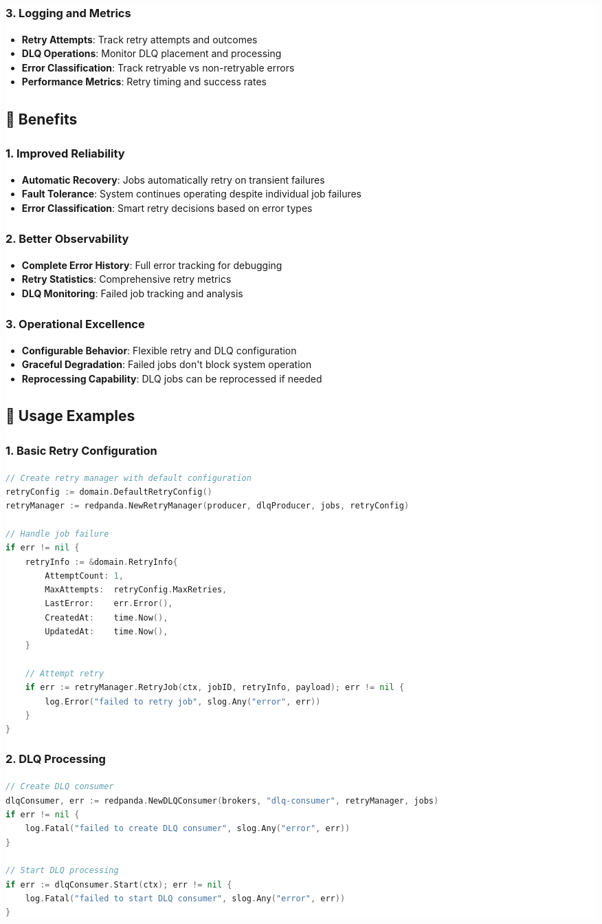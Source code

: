 ### **3. Logging and Metrics**
- **Retry Attempts**: Track retry attempts and outcomes
- **DLQ Operations**: Monitor DLQ placement and processing
- **Error Classification**: Track retryable vs non-retryable errors
- **Performance Metrics**: Retry timing and success rates

## 🎯 **Benefits**

### **1. Improved Reliability**
- **Automatic Recovery**: Jobs automatically retry on transient failures
- **Fault Tolerance**: System continues operating despite individual job failures
- **Error Classification**: Smart retry decisions based on error types

### **2. Better Observability**
- **Complete Error History**: Full error tracking for debugging
- **Retry Statistics**: Comprehensive retry metrics
- **DLQ Monitoring**: Failed job tracking and analysis

### **3. Operational Excellence**
- **Configurable Behavior**: Flexible retry and DLQ configuration
- **Graceful Degradation**: Failed jobs don't block system operation
- **Reprocessing Capability**: DLQ jobs can be reprocessed if needed

## 🚀 **Usage Examples**

### **1. Basic Retry Configuration**
```go
// Create retry manager with default configuration
retryConfig := domain.DefaultRetryConfig()
retryManager := redpanda.NewRetryManager(producer, dlqProducer, jobs, retryConfig)

// Handle job failure
if err != nil {
    retryInfo := &domain.RetryInfo{
        AttemptCount: 1,
        MaxAttempts:  retryConfig.MaxRetries,
        LastError:    err.Error(),
        CreatedAt:    time.Now(),
        UpdatedAt:    time.Now(),
    }
    
    // Attempt retry
    if err := retryManager.RetryJob(ctx, jobID, retryInfo, payload); err != nil {
        log.Error("failed to retry job", slog.Any("error", err))
    }
}
```

### **2. DLQ Processing**
```go
// Create DLQ consumer
dlqConsumer, err := redpanda.NewDLQConsumer(brokers, "dlq-consumer", retryManager, jobs)
if err != nil {
    log.Fatal("failed to create DLQ consumer", slog.Any("error", err))
}

// Start DLQ processing
if err := dlqConsumer.Start(ctx); err != nil {
    log.Fatal("failed to start DLQ consumer", slog.Any("error", err))
}
```
